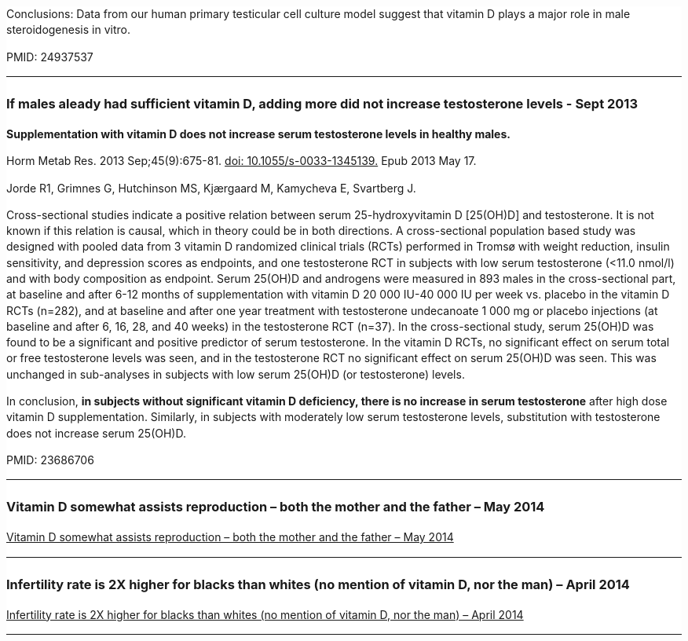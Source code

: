 Conclusions: Data from our human primary testicular cell culture model suggest that vitamin D plays a major role in male steroidogenesis in vitro.

PMID: 24937537

---

### If males aleady had sufficient vitamin D, adding more did not increase testosterone levels - Sept 2013

 **Supplementation with vitamin D does not increase serum testosterone levels in healthy males.** 

Horm Metab Res. 2013 Sep;45(9):675-81. [doi: 10.1055/s-0033-1345139.](https://doi.org/10.1055/s-0033-1345139.) Epub 2013 May 17.

Jorde R1, Grimnes G, Hutchinson MS, Kjærgaard M, Kamycheva E, Svartberg J.

Cross-sectional studies indicate a positive relation between serum 25-hydroxyvitamin D <span>[25(OH)D]</span> and testosterone. It is not known if this relation is causal, which in theory could be in both directions. A cross-sectional population based study was designed with pooled data from 3 vitamin D randomized clinical trials (RCTs) performed in Tromsø with weight reduction, insulin sensitivity, and depression scores as endpoints, and one testosterone RCT in subjects with low serum testosterone (<11.0 nmol/l) and with body composition as endpoint. Serum 25(OH)D and androgens were measured in 893 males in the cross-sectional part, at baseline and after 6-12 months of supplementation with vitamin D 20 000 IU-40 000 IU per week vs. placebo in the vitamin D RCTs (n=282), and at baseline and after one year treatment with testosterone undecanoate 1 000 mg or placebo injections (at baseline and after 6, 16, 28, and 40 weeks) in the testosterone RCT (n=37). In the cross-sectional study, serum 25(OH)D was found to be a significant and positive predictor of serum testosterone. In the vitamin D RCTs, no significant effect on serum total or free testosterone levels was seen, and in the testosterone RCT no significant effect on serum 25(OH)D was seen. This was unchanged in sub-analyses in subjects with low serum 25(OH)D (or testosterone) levels. 

In conclusion,  **in subjects without significant vitamin D deficiency, there is no increase in serum testosterone**  after high dose vitamin D supplementation. Similarly, in subjects with moderately low serum testosterone levels, substitution with testosterone does not increase serum 25(OH)D.

PMID: 23686706

---

### Vitamin D somewhat assists reproduction – both the mother and the father – May 2014

[Vitamin D somewhat assists reproduction – both the mother and the father – May 2014](/posts/vitamin-d-somewhat-assists-reproduction-both-the-mother-and-the-father)

---

### Infertility rate is 2X higher for blacks than whites (no mention of vitamin D, nor the man) – April 2014

[Infertility rate is 2X higher for blacks than whites (no mention of vitamin D, nor the man) – April 2014](/posts/infertility-rate-is-2x-higher-for-blacks-than-whites-no-mention-of-vitamin-d-nor-the-man)

---
